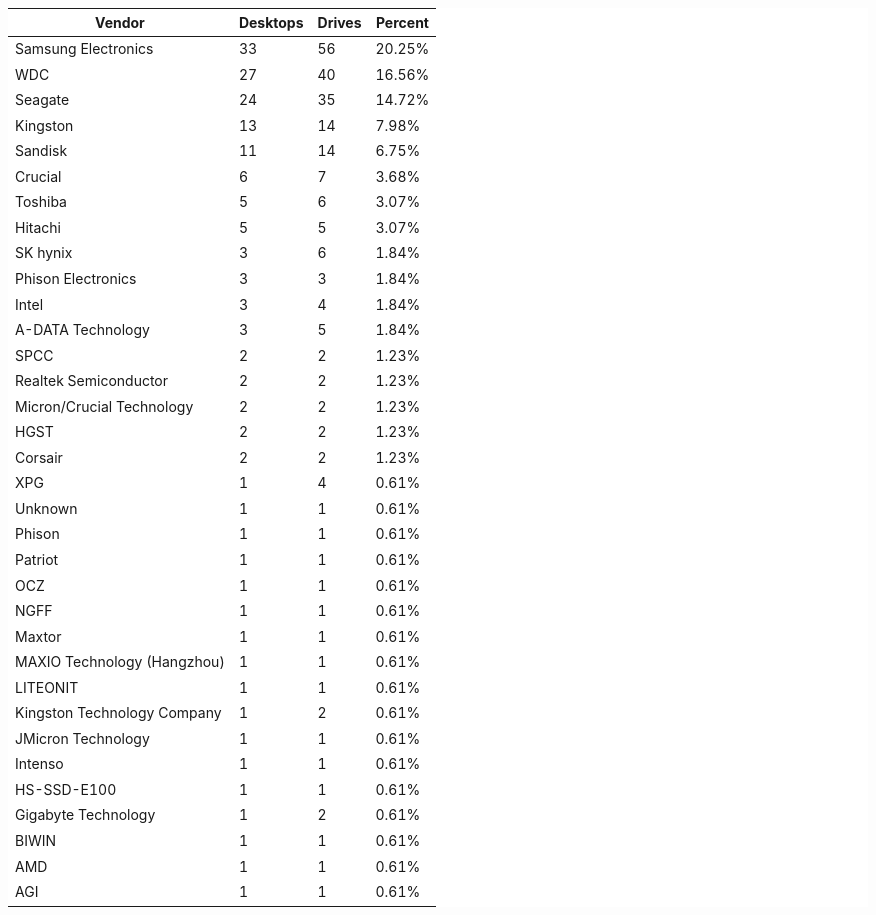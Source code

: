 
| Vendor                      | Desktops | Drives | Percent |
|-----------------------------|----------|--------|---------|
| Samsung Electronics         | 33       | 56     | 20.25%  |
| WDC                         | 27       | 40     | 16.56%  |
| Seagate                     | 24       | 35     | 14.72%  |
| Kingston                    | 13       | 14     | 7.98%   |
| Sandisk                     | 11       | 14     | 6.75%   |
| Crucial                     | 6        | 7      | 3.68%   |
| Toshiba                     | 5        | 6      | 3.07%   |
| Hitachi                     | 5        | 5      | 3.07%   |
| SK hynix                    | 3        | 6      | 1.84%   |
| Phison Electronics          | 3        | 3      | 1.84%   |
| Intel                       | 3        | 4      | 1.84%   |
| A-DATA Technology           | 3        | 5      | 1.84%   |
| SPCC                        | 2        | 2      | 1.23%   |
| Realtek Semiconductor       | 2        | 2      | 1.23%   |
| Micron/Crucial Technology   | 2        | 2      | 1.23%   |
| HGST                        | 2        | 2      | 1.23%   |
| Corsair                     | 2        | 2      | 1.23%   |
| XPG                         | 1        | 4      | 0.61%   |
| Unknown                     | 1        | 1      | 0.61%   |
| Phison                      | 1        | 1      | 0.61%   |
| Patriot                     | 1        | 1      | 0.61%   |
| OCZ                         | 1        | 1      | 0.61%   |
| NGFF                        | 1        | 1      | 0.61%   |
| Maxtor                      | 1        | 1      | 0.61%   |
| MAXIO Technology (Hangzhou) | 1        | 1      | 0.61%   |
| LITEONIT                    | 1        | 1      | 0.61%   |
| Kingston Technology Company | 1        | 2      | 0.61%   |
| JMicron Technology          | 1        | 1      | 0.61%   |
| Intenso                     | 1        | 1      | 0.61%   |
| HS-SSD-E100                 | 1        | 1      | 0.61%   |
| Gigabyte Technology         | 1        | 2      | 0.61%   |
| BIWIN                       | 1        | 1      | 0.61%   |
| AMD                         | 1        | 1      | 0.61%   |
| AGI                         | 1        | 1      | 0.61%   |
